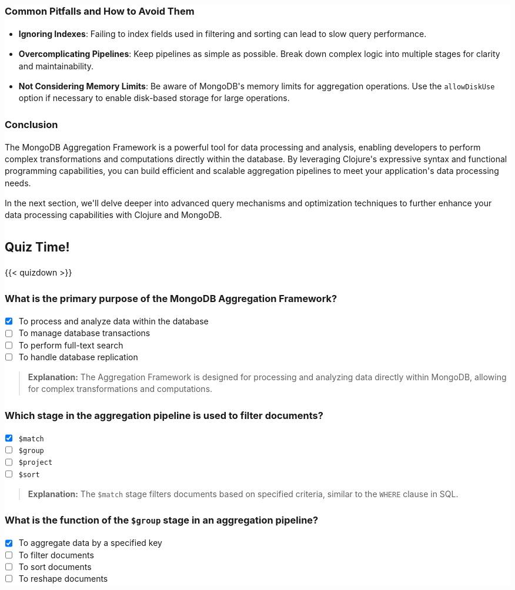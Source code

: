 ### Common Pitfalls and How to Avoid Them

- **Ignoring Indexes**: Failing to index fields used in filtering and sorting can lead to slow query performance.

- **Overcomplicating Pipelines**: Keep pipelines as simple as possible. Break down complex logic into multiple stages for clarity and maintainability.

- **Not Considering Memory Limits**: Be aware of MongoDB's memory limits for aggregation operations. Use the `allowDiskUse` option if necessary to enable disk-based storage for large operations.

### Conclusion

The MongoDB Aggregation Framework is a powerful tool for data processing and analysis, enabling developers to perform complex transformations and computations directly within the database. By leveraging Clojure's expressive syntax and functional programming capabilities, you can build efficient and scalable aggregation pipelines to meet your application's data processing needs.

In the next section, we'll delve deeper into advanced query mechanisms and optimization techniques to further enhance your data processing capabilities with Clojure and MongoDB.

## Quiz Time!

{{< quizdown >}}

### What is the primary purpose of the MongoDB Aggregation Framework?

- [x] To process and analyze data within the database
- [ ] To manage database transactions
- [ ] To perform full-text search
- [ ] To handle database replication

> **Explanation:** The Aggregation Framework is designed for processing and analyzing data directly within MongoDB, allowing for complex transformations and computations.

### Which stage in the aggregation pipeline is used to filter documents?

- [x] `$match`
- [ ] `$group`
- [ ] `$project`
- [ ] `$sort`

> **Explanation:** The `$match` stage filters documents based on specified criteria, similar to the `WHERE` clause in SQL.

### What is the function of the `$group` stage in an aggregation pipeline?

- [x] To aggregate data by a specified key
- [ ] To filter documents
- [ ] To sort documents
- [ ] To reshape documents
